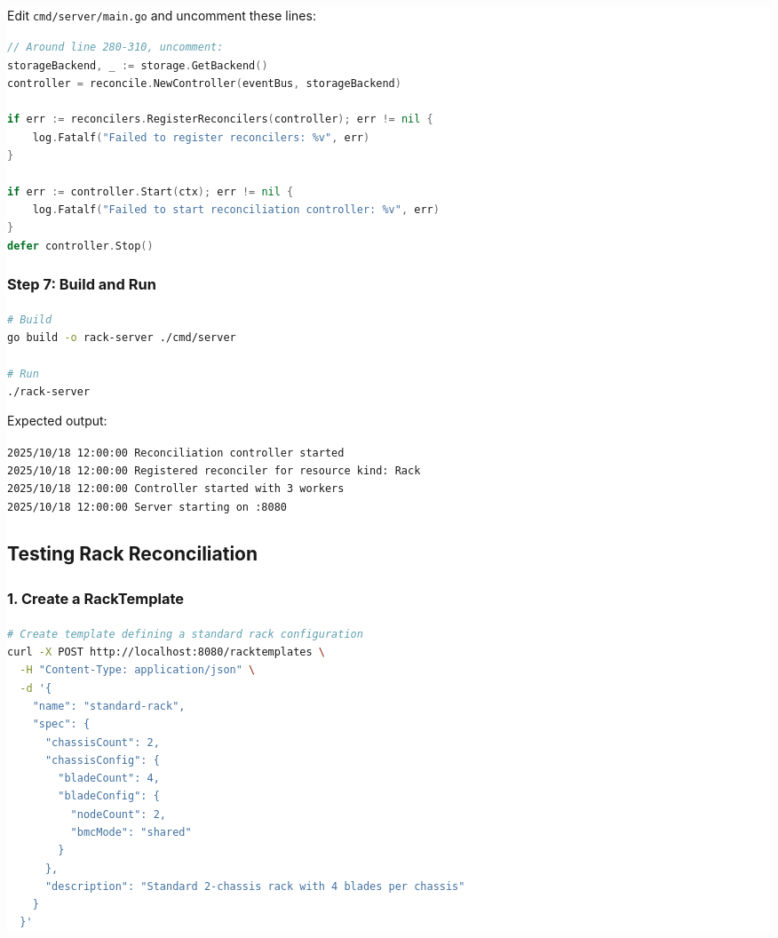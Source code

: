 Edit `cmd/server/main.go` and uncomment these lines:

```go
// Around line 280-310, uncomment:
storageBackend, _ := storage.GetBackend()
controller = reconcile.NewController(eventBus, storageBackend)

if err := reconcilers.RegisterReconcilers(controller); err != nil {
    log.Fatalf("Failed to register reconcilers: %v", err)
}

if err := controller.Start(ctx); err != nil {
    log.Fatalf("Failed to start reconciliation controller: %v", err)
}
defer controller.Stop()
```

### Step 7: Build and Run

```bash
# Build
go build -o rack-server ./cmd/server

# Run
./rack-server
```

Expected output:
```
2025/10/18 12:00:00 Reconciliation controller started
2025/10/18 12:00:00 Registered reconciler for resource kind: Rack
2025/10/18 12:00:00 Controller started with 3 workers
2025/10/18 12:00:00 Server starting on :8080
```

## Testing Rack Reconciliation

### 1. Create a RackTemplate

```bash
# Create template defining a standard rack configuration
curl -X POST http://localhost:8080/racktemplates \
  -H "Content-Type: application/json" \
  -d '{
    "name": "standard-rack",
    "spec": {
      "chassisCount": 2,
      "chassisConfig": {
        "bladeCount": 4,
        "bladeConfig": {
          "nodeCount": 2,
          "bmcMode": "shared"
        }
      },
      "description": "Standard 2-chassis rack with 4 blades per chassis"
    }
  }'
```
